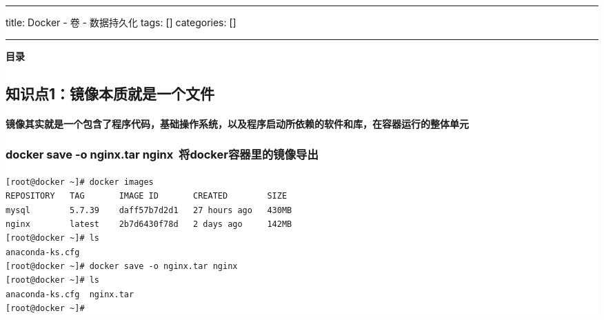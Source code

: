 
--- 
title:  Docker - 卷 - 数据持久化 
tags: []
categories: [] 

---
**目录**



























































## 知识点1：镜像本质就是一个文件

>  
 **镜像其实就是一个包含了程序代码，基础操作系统，以及程序启动所依赖的软件和库，在容器运行的整体单元** 


### docker save -o nginx.tar nginx  将docker容器里的镜像导出

```
[root@docker ~]# docker images
REPOSITORY   TAG       IMAGE ID       CREATED        SIZE
mysql        5.7.39    daff57b7d2d1   27 hours ago   430MB
nginx        latest    2b7d6430f78d   2 days ago     142MB
[root@docker ~]# ls
anaconda-ks.cfg
[root@docker ~]# docker save -o nginx.tar nginx
[root@docker ~]# ls
anaconda-ks.cfg  nginx.tar
[root@docker ~]# 

```
